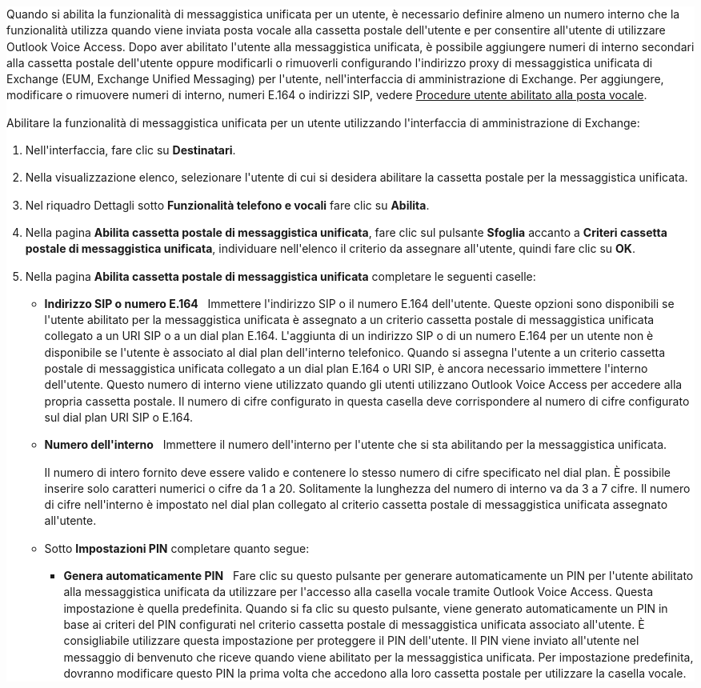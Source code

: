Quando si abilita la funzionalità di messaggistica unificata per un utente, è necessario definire almeno un numero interno che la funzionalità utilizza quando viene inviata posta vocale alla cassetta postale dell'utente e per consentire all'utente di utilizzare Outlook Voice Access. Dopo aver abilitato l'utente alla messaggistica unificata, è possibile aggiungere numeri di interno secondari alla cassetta postale dell'utente oppure modificarli o rimuoverli configurando l'indirizzo proxy di messaggistica unificata di Exchange (EUM, Exchange Unified Messaging) per l'utente, nell'interfaccia di amministrazione di Exchange. Per aggiungere, modificare o rimuovere numeri di interno, numeri E.164 o indirizzi SIP, vedere [Procedure utente abilitato alla posta vocale](https://docs.microsoft.com/it-it/exchange/voice-mail-unified-messaging/set-up-voice-mail/voice-mail-enabled-user-procedures).

Abilitare la funzionalità di messaggistica unificata per un utente utilizzando l'interfaccia di amministrazione di Exchange:

1.  Nell'interfaccia, fare clic su **Destinatari**.

2.  Nella visualizzazione elenco, selezionare l'utente di cui si desidera abilitare la cassetta postale per la messaggistica unificata.

3.  Nel riquadro Dettagli sotto **Funzionalità telefono e vocali** fare clic su **Abilita**.

4.  Nella pagina **Abilita cassetta postale di messaggistica unificata**, fare clic sul pulsante **Sfoglia** accanto a **Criteri cassetta postale di messaggistica unificata**, individuare nell'elenco il criterio da assegnare all'utente, quindi fare clic su **OK**.

5.  Nella pagina **Abilita cassetta postale di messaggistica unificata** completare le seguenti caselle:
    
      - **Indirizzo SIP o numero E.164**   Immettere l'indirizzo SIP o il numero E.164 dell'utente. Queste opzioni sono disponibili se l'utente abilitato per la messaggistica unificata è assegnato a un criterio cassetta postale di messaggistica unificata collegato a un URI SIP o a un dial plan E.164. L'aggiunta di un indirizzo SIP o di un numero E.164 per un utente non è disponibile se l'utente è associato al dial plan dell'interno telefonico. Quando si assegna l'utente a un criterio cassetta postale di messaggistica unificata collegato a un dial plan E.164 o URI SIP, è ancora necessario immettere l'interno dell'utente. Questo numero di interno viene utilizzato quando gli utenti utilizzano Outlook Voice Access per accedere alla propria cassetta postale. Il numero di cifre configurato in questa casella deve corrispondere al numero di cifre configurato sul dial plan URI SIP o E.164.
    
      - **Numero dell'interno**   Immettere il numero dell'interno per l'utente che si sta abilitando per la messaggistica unificata.
        
        Il numero di intero fornito deve essere valido e contenere lo stesso numero di cifre specificato nel dial plan. È possibile inserire solo caratteri numerici o cifre da 1 a 20. Solitamente la lunghezza del numero di interno va da 3 a 7 cifre. Il numero di cifre nell'interno è impostato nel dial plan collegato al criterio cassetta postale di messaggistica unificata assegnato all'utente.
    
      - Sotto **Impostazioni PIN** completare quanto segue:
        
          - **Genera automaticamente PIN**   Fare clic su questo pulsante per generare automaticamente un PIN per l'utente abilitato alla messaggistica unificata da utilizzare per l'accesso alla casella vocale tramite Outlook Voice Access. Questa impostazione è quella predefinita. Quando si fa clic su questo pulsante, viene generato automaticamente un PIN in base ai criteri del PIN configurati nel criterio cassetta postale di messaggistica unificata associato all'utente. È consigliabile utilizzare questa impostazione per proteggere il PIN dell'utente. Il PIN viene inviato all'utente nel messaggio di benvenuto che riceve quando viene abilitato per la messaggistica unificata. Per impostazione predefinita, dovranno modificare questo PIN la prima volta che accedono alla loro cassetta postale per utilizzare la casella vocale.
        